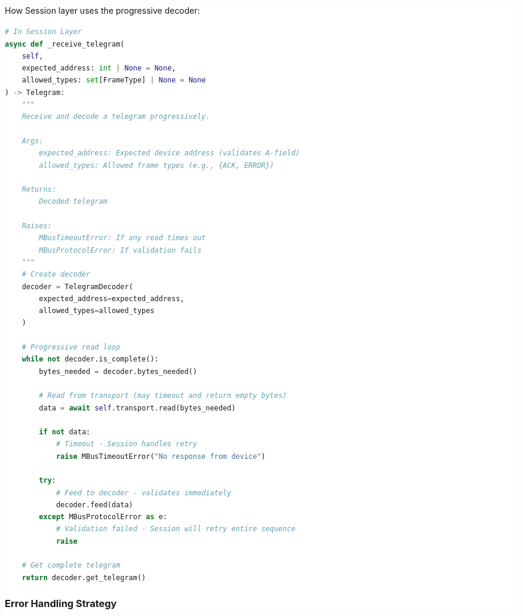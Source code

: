 How Session layer uses the progressive decoder:

```python
# In Session Layer
async def _receive_telegram(
    self,
    expected_address: int | None = None,
    allowed_types: set[FrameType] | None = None
) -> Telegram:
    """
    Receive and decode a telegram progressively.

    Args:
        expected_address: Expected device address (validates A-field)
        allowed_types: Allowed frame types (e.g., {ACK, ERROR})

    Returns:
        Decoded telegram

    Raises:
        MBusTimeoutError: If any read times out
        MBusProtocolError: If validation fails
    """
    # Create decoder
    decoder = TelegramDecoder(
        expected_address=expected_address,
        allowed_types=allowed_types
    )

    # Progressive read loop
    while not decoder.is_complete():
        bytes_needed = decoder.bytes_needed()

        # Read from transport (may timeout and return empty bytes)
        data = await self.transport.read(bytes_needed)

        if not data:
            # Timeout - Session handles retry
            raise MBusTimeoutError("No response from device")

        try:
            # Feed to decoder - validates immediately
            decoder.feed(data)
        except MBusProtocolError as e:
            # Validation failed - Session will retry entire sequence
            raise

    # Get complete telegram
    return decoder.get_telegram()
```

### Error Handling Strategy
